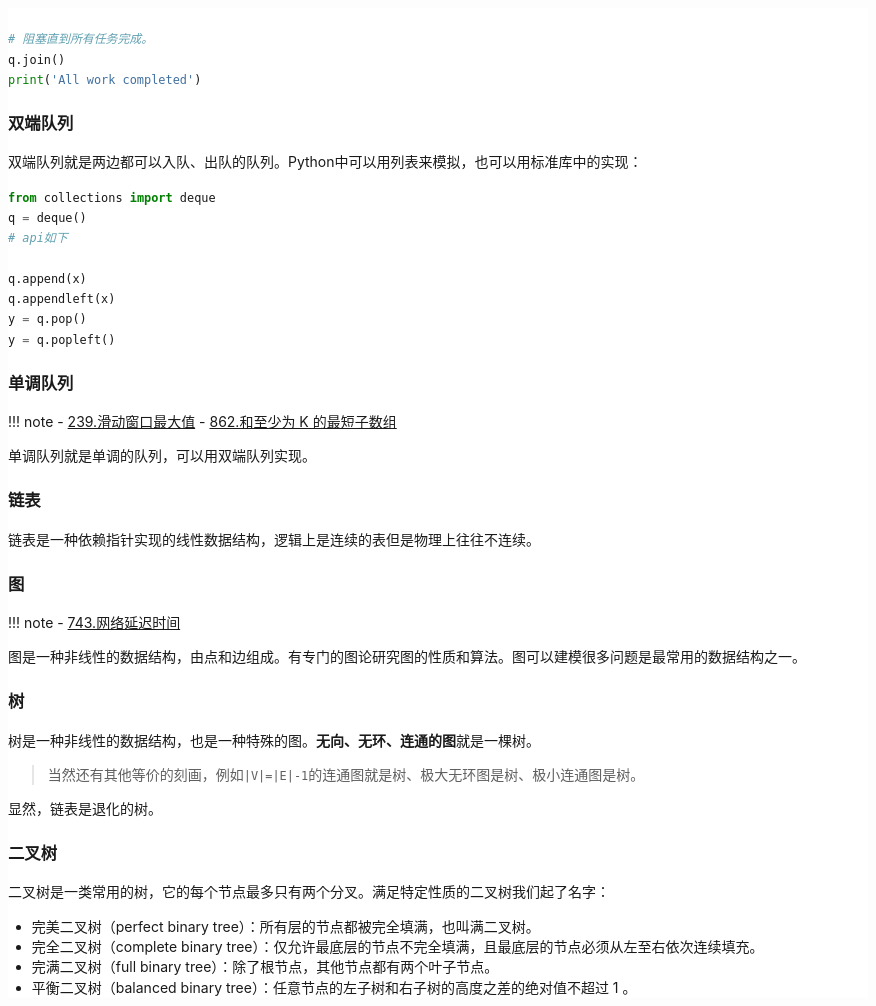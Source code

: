 ```python

# 阻塞直到所有任务完成。
q.join()
print('All work completed')
```

### 双端队列

双端队列就是两边都可以入队、出队的队列。Python中可以用列表来模拟，也可以用标准库中的实现：

```python
from collections import deque
q = deque()
# api如下

q.append(x)
q.appendleft(x)
y = q.pop()
y = q.popleft()
```

### 单调队列

!!! note
    - [239.滑动窗口最大值](https://leetcode.cn/problems/sliding-window-maximum)
    - [862.和至少为 K 的最短子数组](https://leetcode.cn/problems/shortest-subarray-with-sum-at-least-k)

单调队列就是单调的队列，可以用双端队列实现。

### 链表

链表是一种依赖指针实现的线性数据结构，逻辑上是连续的表但是物理上往往不连续。

### 图

!!! note
    - [743.网络延迟时间](https://leetcode.cn/problems/network-delay-time/description/)

图是一种非线性的数据结构，由点和边组成。有专门的图论研究图的性质和算法。图可以建模很多问题是最常用的数据结构之一。

### 树

树是一种非线性的数据结构，也是一种特殊的图。**无向、无环、连通的图**就是一棵树。

> 当然还有其他等价的刻画，例如`|V|=|E|-1`的连通图就是树、极大无环图是树、极小连通图是树。

显然，链表是退化的树。

### 二叉树

二叉树是一类常用的树，它的每个节点最多只有两个分叉。满足特定性质的二叉树我们起了名字：

- 完美二叉树（perfect binary tree）：所有层的节点都被完全填满，也叫满二叉树。
- 完全二叉树（complete binary tree）：仅允许最底层的节点不完全填满，且最底层的节点必须从左至右依次连续填充。
- 完满二叉树（full binary tree）：除了根节点，其他节点都有两个叶子节点。
- 平衡二叉树（balanced binary tree）：任意节点的左子树和右子树的高度之差的绝对值不超过 1 。
